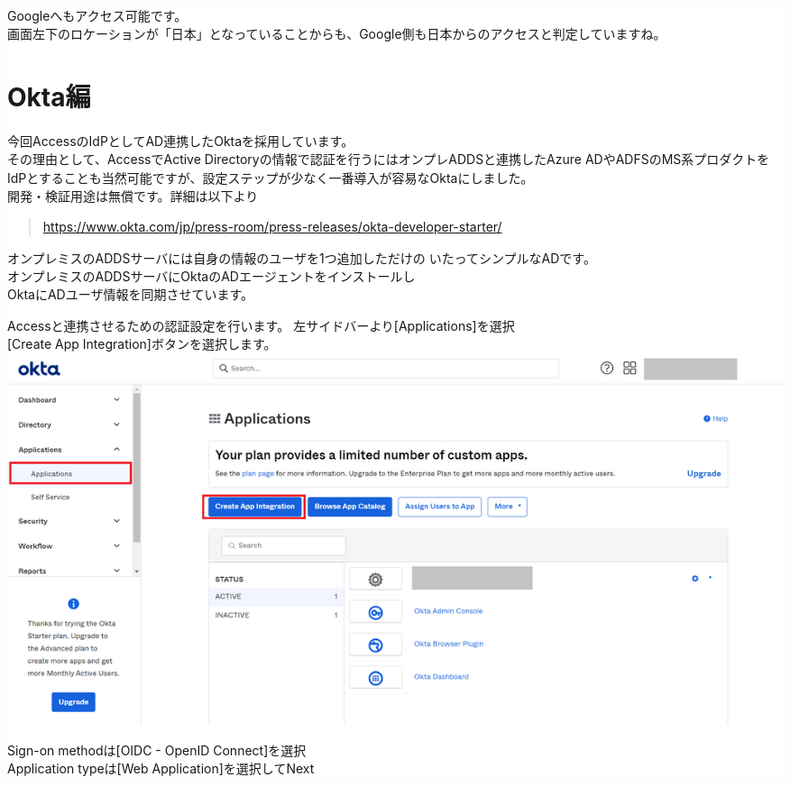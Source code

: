 Googleへもアクセス可能です。  
画面左下のロケーションが「日本」となっていることからも、Google側も日本からのアクセスと判定していますね。

# Okta編
今回AccessのIdPとしてAD連携したOktaを採用しています。  
その理由として、AccessでActive Directoryの情報で認証を行うにはオンプレADDSと連携したAzure ADやADFSのMS系プロダクトをIdPとすることも当然可能ですが、設定ステップが少なく一番導入が容易なOktaにしました。  
開発・検証用途は無償です。詳細は以下より  
> https://www.okta.com/jp/press-room/press-releases/okta-developer-starter/


オンプレミスのADDSサーバには自身の情報のユーザを1つ追加しただけの 
いたってシンプルなADです。  
オンプレミスのADDSサーバにOktaのADエージェントをインストールし  
OktaにADユーザ情報を同期させています。  

Accessと連携させるための認証設定を行います。
左サイドバーより[Applications]を選択  
[Create App Integration]ボタンを選択します。
![img](https://raw.githubusercontent.com/sbopsv/cloud-tech/master/content/usecase-3rdParty/3rdParty_images_26006613766108400/20210524115653.png "img")      
          
Sign-on methodは[OIDC - OpenID Connect]を選択  
Application typeは[Web Application]を選択してNext
